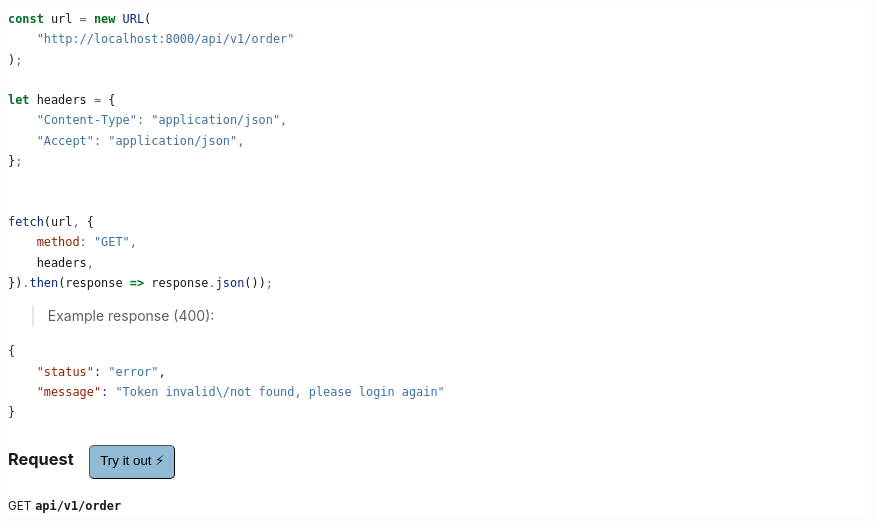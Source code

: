 ```javascript
const url = new URL(
    "http://localhost:8000/api/v1/order"
);

let headers = {
    "Content-Type": "application/json",
    "Accept": "application/json",
};


fetch(url, {
    method: "GET",
    headers,
}).then(response => response.json());
```


> Example response (400):

```json
{
    "status": "error",
    "message": "Token invalid\/not found, please login again"
}
```
<div id="execution-results-GETapi-v1-order" hidden>
    <blockquote>Received response<span id="execution-response-status-GETapi-v1-order"></span>:</blockquote>
    <pre class="json"><code id="execution-response-content-GETapi-v1-order"></code></pre>
</div>
<div id="execution-error-GETapi-v1-order" hidden>
    <blockquote>Request failed with error:</blockquote>
    <pre><code id="execution-error-message-GETapi-v1-order"></code></pre>
</div>
<form id="form-GETapi-v1-order" data-method="GET" data-path="api/v1/order" data-authed="1" data-hasfiles="0" data-headers='{"Content-Type":"application\/json","Accept":"application\/json"}' onsubmit="event.preventDefault(); executeTryOut('GETapi-v1-order', this);">
<h3>
    Request&nbsp;&nbsp;&nbsp;
        <button type="button" style="background-color: #8fbcd4; padding: 5px 10px; border-radius: 5px; border-width: thin;" id="btn-tryout-GETapi-v1-order" onclick="tryItOut('GETapi-v1-order');">Try it out ⚡</button>
    <button type="button" style="background-color: #c97a7e; padding: 5px 10px; border-radius: 5px; border-width: thin;" id="btn-canceltryout-GETapi-v1-order" onclick="cancelTryOut('GETapi-v1-order');" hidden>Cancel</button>&nbsp;&nbsp;
    <button type="submit" style="background-color: #6ac174; padding: 5px 10px; border-radius: 5px; border-width: thin;" id="btn-executetryout-GETapi-v1-order" hidden>Send Request 💥</button>
    </h3>
<p>
<small class="badge badge-green">GET</small>
 <b><code>api/v1/order</code></b>
</p>
<p>
<label id="auth-GETapi-v1-order" hidden>Authorization header: <b><code>Bearer </code></b><input type="text" name="Authorization" data-prefix="Bearer " data-endpoint="GETapi-v1-order" data-component="header"></label>
</p>
</form>



